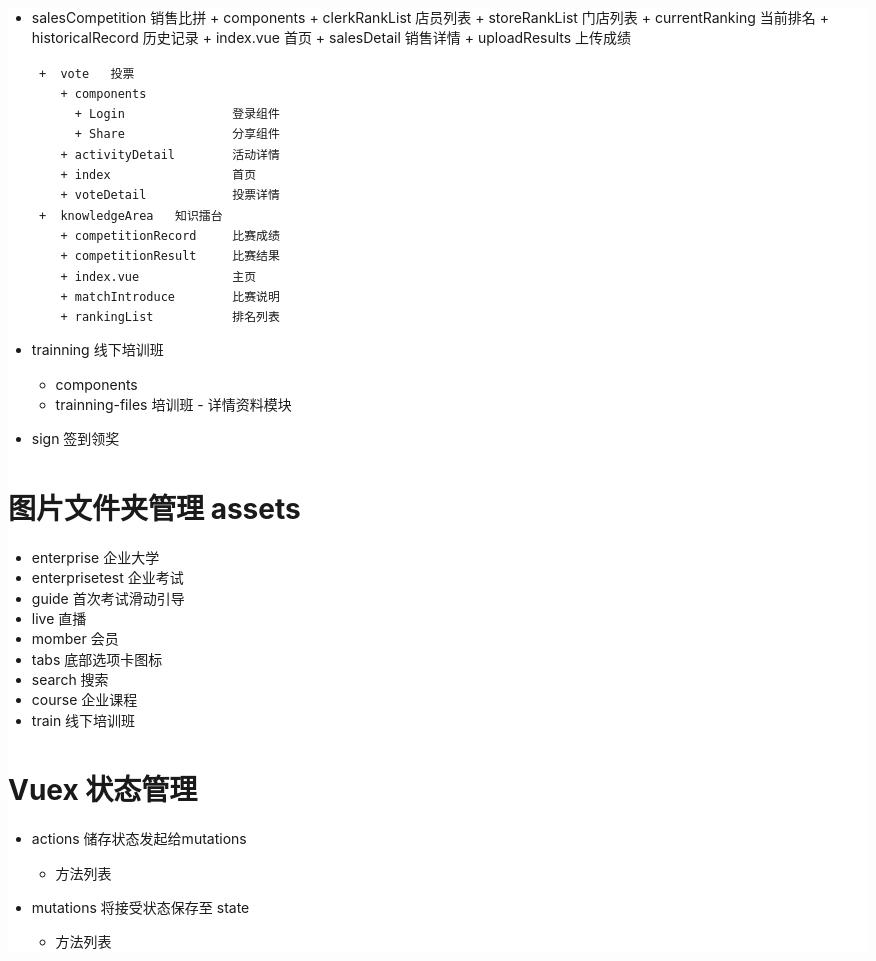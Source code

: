 +  salesCompetition   销售比拼
        + components
          + clerkRankList          店员列表
          + storeRankList          门店列表
        + currentRanking           当前排名
        + historicalRecord         历史记录
        + index.vue                首页
        + salesDetail              销售详情
        + uploadResults            上传成绩

        +  vote   投票
           + components
             + Login               登录组件
             + Share               分享组件
           + activityDetail        活动详情
           + index                 首页
           + voteDetail            投票详情
        +  knowledgeArea   知识擂台
           + competitionRecord     比赛成绩
           + competitionResult     比赛结果
           + index.vue             主页
           + matchIntroduce        比赛说明
           + rankingList           排名列表

+ trainning 线下培训班
  + components
   + trainning-files  培训班 - 详情资料模块

+ sign 签到领奖




# 图片文件夹管理 assets

+ enterprise 企业大学
+ enterprisetest 企业考试
+ guide 首次考试滑动引导
+ live 直播
+ momber 会员
+ tabs 底部选项卡图标
+ search 搜索
+ course 企业课程
+ train 线下培训班

# Vuex 状态管理

+ actions 储存状态发起给mutations
  + 方法列表

+ mutations 将接受状态保存至 state
  + 方法列表
